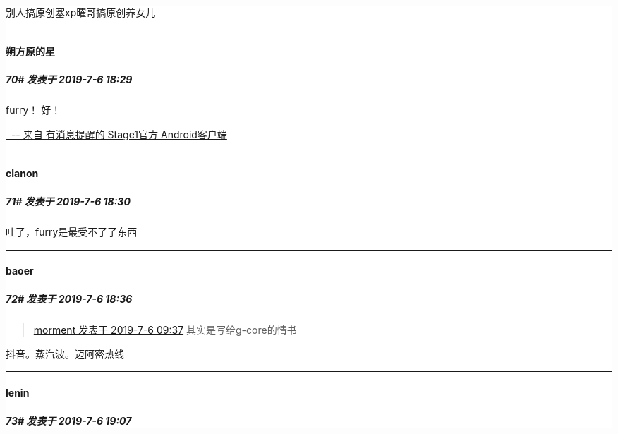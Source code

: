 
别人搞原创塞xp曜哥搞原创养女儿







-----

####  朔方原的星  
##### 70#       发表于 2019-7-6 18:29




furry！
好！

[  -- 来自 有消息提醒的 Stage1官方 Android客户端](https://www.coolapk.com/apk/140634)







-----

####  clanon  
##### 71#       发表于 2019-7-6 18:30




吐了，furry是最受不了了东西







-----

####  baoer  
##### 72#       发表于 2019-7-6 18:36



<blockquote><a href="httphttps://bbs.saraba1st.com/2b/forum.php?mod=redirect&amp;goto=findpost&amp;pid=44405282&amp;ptid=1844534" target="_blank">morment 发表于 2019-7-6 09:37</a>
其实是写给g-core的情书</blockquote>
抖音。蒸汽波。迈阿密热线







-----

####  lenin  
##### 73#       发表于 2019-7-6 19:07


